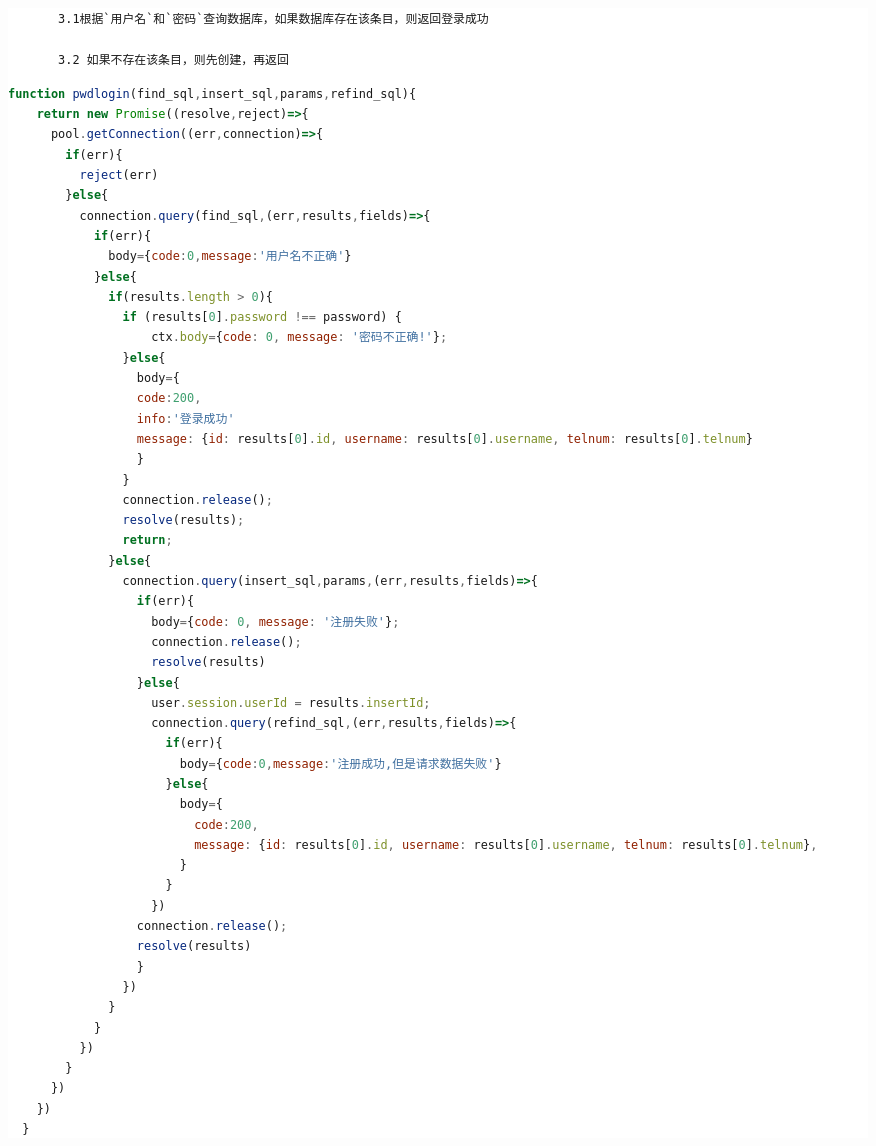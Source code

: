         ​	3.1根据`用户名`和`密码`查询数据库，如果数据库存在该条目，则返回登录成功

        ​	3.2 如果不存在该条目，则先创建，再返回

   ```javascript
   function pwdlogin(find_sql,insert_sql,params,refind_sql){
       return new Promise((resolve,reject)=>{
         pool.getConnection((err,connection)=>{
           if(err){
             reject(err)
           }else{
             connection.query(find_sql,(err,results,fields)=>{
               if(err){
                 body={code:0,message:'用户名不正确'}
               }else{
                 if(results.length > 0){
                   if (results[0].password !== password) {
                       ctx.body={code: 0, message: '密码不正确!'};
                   }else{
                     body={
                     code:200,
                     info:'登录成功'
                     message: {id: results[0].id, username: results[0].username, telnum: results[0].telnum}
                     }
                   }
                   connection.release();
                   resolve(results);
                   return;
                 }else{
                   connection.query(insert_sql,params,(err,results,fields)=>{
                     if(err){
                       body={code: 0, message: '注册失败'};
                       connection.release();
                       resolve(results)
                     }else{
                       user.session.userId = results.insertId;
                       connection.query(refind_sql,(err,results,fields)=>{
                         if(err){
                           body={code:0,message:'注册成功,但是请求数据失败'}
                         }else{
                           body={
                             code:200,
                             message: {id: results[0].id, username: results[0].username, telnum: results[0].telnum},
                           }
                         }
                       })                  
                     connection.release();
                     resolve(results)
                     }
                   })
                 }
               }
             })
           }
         })
       })
     }
   ```
